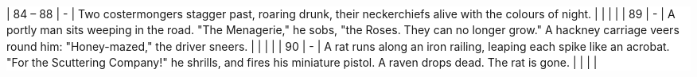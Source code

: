 | 84 – 88 | -   | Two costermongers stagger past, roaring drunk, their neckerchiefs alive with the colours of night.                                                                                              |                                                                                                                                                                                                                                                                                                                                                                                                                                                                                                                                                                                                                                                                                                                       |                                                                                                                                                                                                                                                                                                                                                                                                                                                                                                                                                                                                                                                                                                                                                                                                                                                                                                                       |                                                                                                                                                                             |
| 89      | -   | A portly man sits weeping in the road. "The Menagerie," he sobs, "the Roses. They can no longer grow." A hackney carriage veers round him: "Honey-mazed," the driver sneers.                    |                                                                                                                                                                                                                                                                                                                                                                                                                                                                                                                                                                                                                                                                                                                       |                                                                                                                                                                                                                                                                                                                                                                                                                                                                                                                                                                                                                                                                                                                                                                                                                                                                                                                       |                                                                                                                                                                             |
| 90      | -   | A rat runs along an iron railing, leaping each spike like an acrobat. "For the Scuttering Company!" he shrills, and fires his miniature pistol. A raven drops dead. The rat is gone.            |                                                                                                                                                                                                                                                                                                                                                                                                                                                                                                                                                                                                                                                                                                                       |                                                                                                                                                                                                                                                                                                                                                                                                                                                                                                                                                                                                                                                                                                                                                                                                                                                                                                                       |                                                                                                                                                                             |
